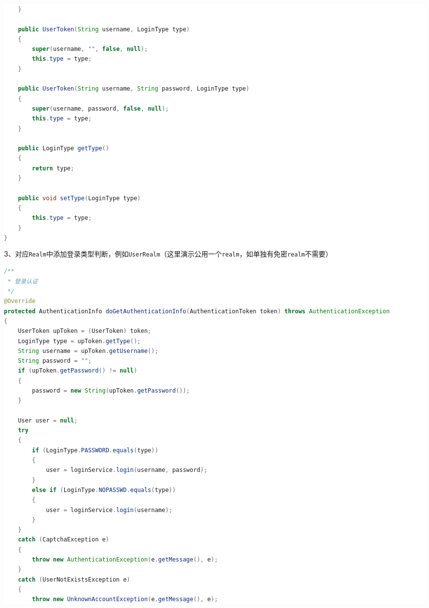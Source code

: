 ```java
    }

    public UserToken(String username, LoginType type)
    {
        super(username, "", false, null);
        this.type = type;
    }

    public UserToken(String username, String password, LoginType type)
    {
        super(username, password, false, null);
        this.type = type;
    }

    public LoginType getType()
    {
        return type;
    }

    public void setType(LoginType type)
    {
        this.type = type;
    }
}
```

3、对应`Realm`中添加登录类型判断，例如`UserRealm`（这里演示公用一个`realm`，如单独有免密`realm`不需要）

```java
/**
 * 登录认证
 */
@Override
protected AuthenticationInfo doGetAuthenticationInfo(AuthenticationToken token) throws AuthenticationException
{
	UserToken upToken = (UserToken) token;
	LoginType type = upToken.getType();
	String username = upToken.getUsername();
	String password = "";
	if (upToken.getPassword() != null)
	{
		password = new String(upToken.getPassword());
	}

	User user = null;
	try
	{
		if (LoginType.PASSWORD.equals(type))
		{
			user = loginService.login(username, password);
		}
		else if (LoginType.NOPASSWD.equals(type))
		{
			user = loginService.login(username);
		}
	}
	catch (CaptchaException e)
	{
		throw new AuthenticationException(e.getMessage(), e);
	}
	catch (UserNotExistsException e)
	{
		throw new UnknownAccountException(e.getMessage(), e);
```